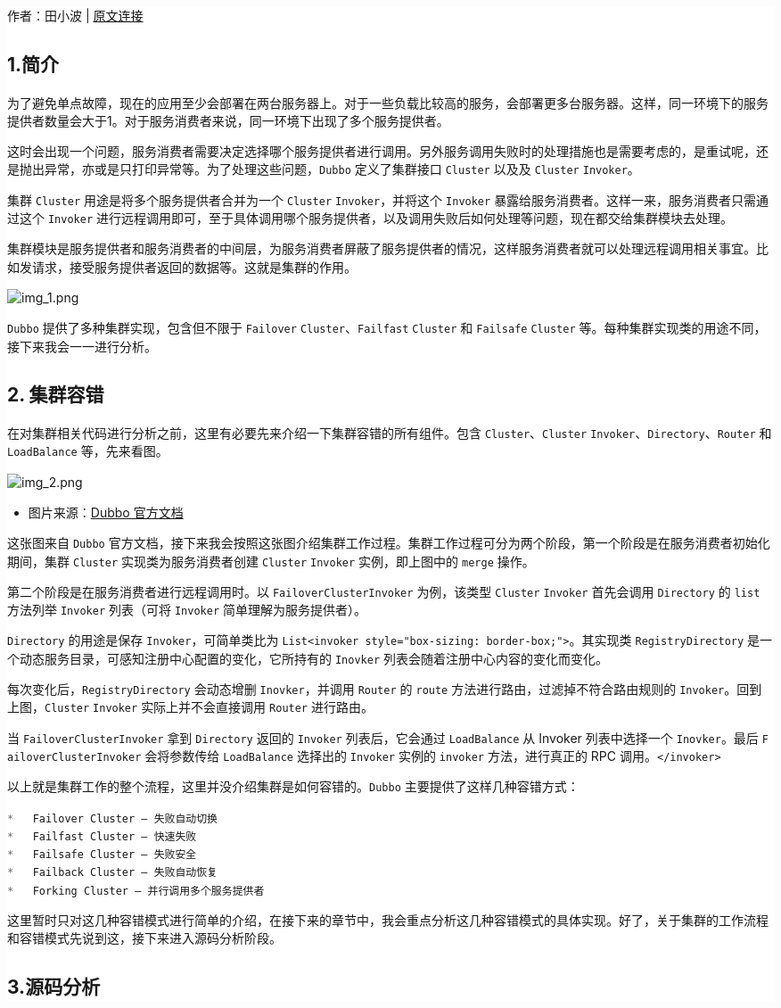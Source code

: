 作者：田小波 | [原文连接](http://www.tianxiaobo.com/categories/java-framework/dubbo)

## 1.简介

为了避免单点故障，现在的应用至少会部署在两台服务器上。对于一些负载比较高的服务，会部署更多台服务器。这样，同一环境下的服务提供者数量会大于1。对于服务消费者来说，同一环境下出现了多个服务提供者。

这时会出现一个问题，服务消费者需要决定选择哪个服务提供者进行调用。另外服务调用失败时的处理措施也是需要考虑的，是重试呢，还是抛出异常，亦或是只打印异常等。为了处理这些问题，`Dubbo` 定义了集群接口 `Cluster` 以及及 `Cluster` `Invoker`。

集群 `Cluster` 用途是将多个服务提供者合并为一个 `Cluster` `Invoker`，并将这个 `Invoker` 暴露给服务消费者。这样一来，服务消费者只需通过这个 `Invoker` 进行远程调用即可，至于具体调用哪个服务提供者，以及调用失败后如何处理等问题，现在都交给集群模块去处理。

集群模块是服务提供者和服务消费者的中间层，为服务消费者屏蔽了服务提供者的情况，这样服务消费者就可以处理远程调用相关事宜。比如发请求，接受服务提供者返回的数据等。这就是集群的作用。

![img_1.png](https://gitee.com/duchaochen/gongzhonghao/raw/master/个人博客文章/001-images/souyunku-web/2019/yz/0726/01/07/img_1.png)

`Dubbo` 提供了多种集群实现，包含但不限于 `Failover` `Cluster`、`Failfast` `Cluster` 和 `Failsafe` `Cluster` 等。每种集群实现类的用途不同，接下来我会一一进行分析。

## 2\. 集群容错

在对集群相关代码进行分析之前，这里有必要先来介绍一下集群容错的所有组件。包含 `Cluster`、`Cluster` `Invoker`、`Directory`、`Router` 和 `LoadBalance` 等，先来看图。

![img_2.png](https://gitee.com/duchaochen/gongzhonghao/raw/master/个人博客文章/001-images/souyunku-web/2019/yz/0726/01/07/img_2.png)

* 图片来源：[Dubbo 官方文档](http://dubbo.apache.org/zh-cn/docs/user/demos/fault-tolerent-strategy.html)

这张图来自 `Dubbo` 官方文档，接下来我会按照这张图介绍集群工作过程。集群工作过程可分为两个阶段，第一个阶段是在服务消费者初始化期间，集群 `Cluster` 实现类为服务消费者创建 `Cluster` `Invoker` 实例，即上图中的 `merge` 操作。

第二个阶段是在服务消费者进行远程调用时。以 `FailoverClusterInvoker` 为例，该类型 `Cluster` `Invoker` 首先会调用 `Directory` 的 `list` 方法列举 `Invoker` 列表（可将 `Invoker` 简单理解为服务提供者）。

`Directory` 的用途是保存 `Invoker`，可简单类比为 `List<invoker style="box-sizing: border-box;">`。其实现类 `RegistryDirectory` 是一个动态服务目录，可感知注册中心配置的变化，它所持有的 `Inovker` 列表会随着注册中心内容的变化而变化。

每次变化后，`RegistryDirectory` 会动态增删 `Inovker`，并调用 `Router` 的 `route` 方法进行路由，过滤掉不符合路由规则的 `Invoker`。回到上图，`Cluster` `Invoker` 实际上并不会直接调用 `Router` 进行路由。

当 `FailoverClusterInvoker` 拿到 `Directory` 返回的 `Invoker` 列表后，它会通过 `LoadBalance` 从 Invoker 列表中选择一个 `Inovker`。最后 `FailoverClusterInvoker` 会将参数传给 `LoadBalance` 选择出的 `Invoker` 实例的 `invoker` 方法，进行真正的 RPC 调用。`</invoker>`

以上就是集群工作的整个流程，这里并没介绍集群是如何容错的。`Dubbo` 主要提供了这样几种容错方式：

```java
*   Failover Cluster – 失败自动切换
*   Failfast Cluster – 快速失败
*   Failsafe Cluster – 失败安全
*   Failback Cluster – 失败自动恢复
*   Forking Cluster – 并行调用多个服务提供者
```

这里暂时只对这几种容错模式进行简单的介绍，在接下来的章节中，我会重点分析这几种容错模式的具体实现。好了，关于集群的工作流程和容错模式先说到这，接下来进入源码分析阶段。

## 3.源码分析
